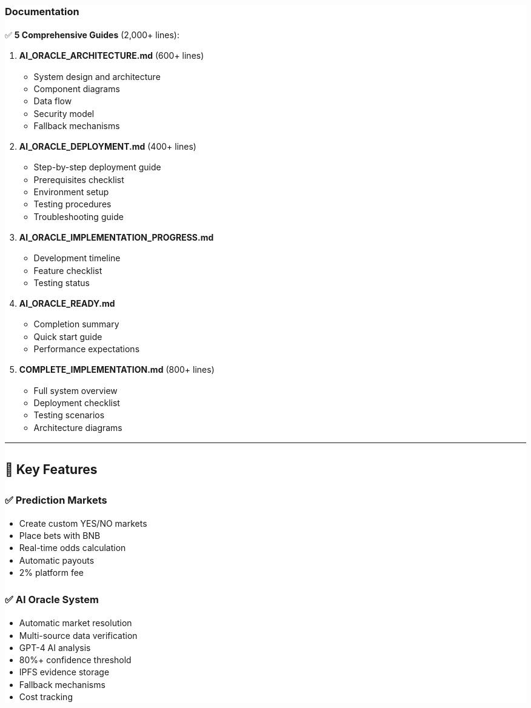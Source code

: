 ### **Documentation**
✅ **5 Comprehensive Guides** (2,000+ lines):

1. **AI_ORACLE_ARCHITECTURE.md** (600+ lines)
   - System design and architecture
   - Component diagrams
   - Data flow
   - Security model
   - Fallback mechanisms

2. **AI_ORACLE_DEPLOYMENT.md** (400+ lines)
   - Step-by-step deployment guide
   - Prerequisites checklist
   - Environment setup
   - Testing procedures
   - Troubleshooting guide

3. **AI_ORACLE_IMPLEMENTATION_PROGRESS.md**
   - Development timeline
   - Feature checklist
   - Testing status

4. **AI_ORACLE_READY.md**
   - Completion summary
   - Quick start guide
   - Performance expectations

5. **COMPLETE_IMPLEMENTATION.md** (800+ lines)
   - Full system overview
   - Deployment checklist
   - Testing scenarios
   - Architecture diagrams

---

## 🎯 Key Features

### **✅ Prediction Markets**
- Create custom YES/NO markets
- Place bets with BNB
- Real-time odds calculation
- Automatic payouts
- 2% platform fee

### **✅ AI Oracle System**
- Automatic market resolution
- Multi-source data verification
- GPT-4 AI analysis
- 80%+ confidence threshold
- IPFS evidence storage
- Fallback mechanisms
- Cost tracking
